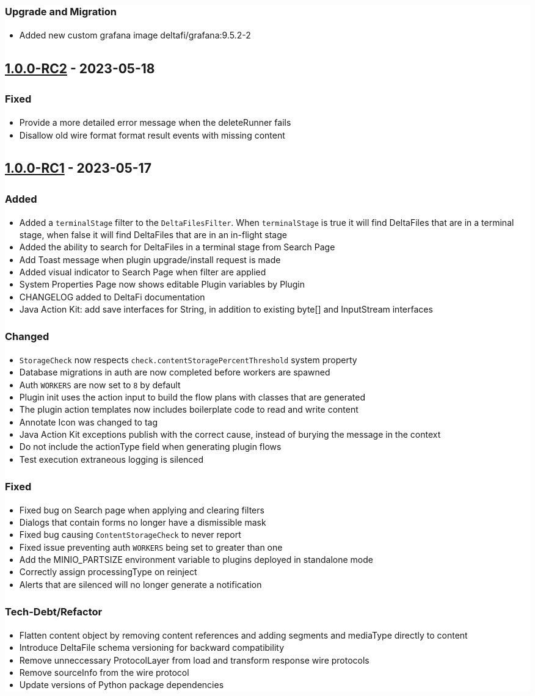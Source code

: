 ### Upgrade and Migration
- Added new custom grafana image deltafi/grafana:9.5.2-2

## [1.0.0-RC2] - 2023-05-18

### Fixed
- Provide a more detailed error message when the deleteRunner fails
- Disallow old wire format format result events with missing content

## [1.0.0-RC1] - 2023-05-17

### Added
- Added a `terminalStage` filter to the `DeltaFilesFilter`. When `terminalStage` is true it will find DeltaFiles that are in a terminal stage, when false it will find DeltaFiles that are in an in-flight stage
- Added the ability to search for DeltaFiles in a terminal stage from Search Page
- Add Toast message when plugin upgrade/install request is made
- Added visual indicator to Search Page when filter are applied
- System Properties Page now shows editable Plugin variables by Plugin
- CHANGELOG added to DeltaFi documentation
- Java Action Kit: add save interfaces for String, in addition to existing byte[] and InputStream interfaces

### Changed
- `StorageCheck` now respects `check.contentStoragePercentThreshold` system property
- Database migrations in auth are now completed before workers are spawned
- Auth `WORKERS` are now set to `8` by default
- Plugin init uses the action input to build the flow plans with classes that are generated
- The plugin action templates now includes boilerplate code to read and write content
- Annotate Icon was changed to tag
- Java Action Kit exceptions publish with the correct cause, instead of burying the message in the context
- Do not include the actionType field when generating plugin flows
- Test execution extraneous logging is silenced

### Fixed
- Fixed bug on Search page when applying and clearing filters
- Dialogs that contain forms no longer have a dismissible mask
- Fixed bug causing `ContentStorageCheck` to never report
- Fixed issue preventing auth `WORKERS` being set to greater than one
- Add the MINIO_PARTSIZE environment variable to plugins deployed in standalone mode
- Correctly assign processingType on reinject
- Alerts that are silenced will no longer generate a notification

### Tech-Debt/Refactor
- Flatten content object by removing content references and adding segments and mediaType directly to content
- Introduce DeltaFile schema versioning for backward compatibility
- Remove unneccessary ProtocolLayer from load and transform response wire protocols
- Remove sourceInfo from the wire protocol
- Update versions of Python package dependencies


[Unreleased]: https://gitlab.com/deltafi/deltafi/-/compare/1.1.13...main
[1.1.13]: https://gitlab.com/deltafi/deltafi/-/compare/1.1.12...1.1.13
[1.1.12]: https://gitlab.com/deltafi/deltafi/-/compare/1.1.11...1.1.12
[1.1.11]: https://gitlab.com/deltafi/deltafi/-/compare/1.1.10...1.1.11
[1.1.10]: https://gitlab.com/deltafi/deltafi/-/compare/1.1.9...1.1.10
[1.1.9]: https://gitlab.com/deltafi/deltafi/-/compare/1.1.8...1.1.9
[1.1.8]: https://gitlab.com/deltafi/deltafi/-/compare/1.1.7...1.1.8
[1.1.7]: https://gitlab.com/deltafi/deltafi/-/compare/1.1.6...1.1.7
[1.1.6]: https://gitlab.com/deltafi/deltafi/-/compare/1.1.5...1.1.6
[1.1.5]: https://gitlab.com/deltafi/deltafi/-/compare/1.1.4...1.1.5
[1.1.4]: https://gitlab.com/deltafi/deltafi/-/compare/1.1.3...1.1.4
[1.1.3]: https://gitlab.com/deltafi/deltafi/-/compare/1.1.2...1.1.3
[1.1.2]: https://gitlab.com/deltafi/deltafi/-/compare/1.1.1...1.1.2
[1.1.1]: https://gitlab.com/deltafi/deltafi/-/compare/1.1.0...1.1.1
[1.1.0]: https://gitlab.com/deltafi/deltafi/-/compare/1.0.7...1.1.0
[1.0.7]: https://gitlab.com/deltafi/deltafi/-/compare/1.0.6...1.0.7
[1.0.6]: https://gitlab.com/deltafi/deltafi/-/compare/1.0.5...1.0.6
[1.0.5]: https://gitlab.com/deltafi/deltafi/-/compare/1.0.4...1.0.5
[1.0.4]: https://gitlab.com/deltafi/deltafi/-/compare/1.0.2...1.0.4
[1.0.2]: https://gitlab.com/deltafi/deltafi/-/compare/1.0.1...1.0.2
[1.0.1]: https://gitlab.com/deltafi/deltafi/-/compare/1.0.0...1.0.1
[1.0.0]: https://gitlab.com/deltafi/deltafi/-/compare/1.0.0-RC8...1.0.0
[1.0.0-RC8]: https://gitlab.com/deltafi/deltafi/-/compare/1.0.0-RC7...1.0.0-RC8
[1.0.0-RC7]: https://gitlab.com/deltafi/deltafi/-/compare/1.0.0-RC6...1.0.0-RC7
[1.0.0-RC6]: https://gitlab.com/deltafi/deltafi/-/compare/1.0.0-RC5...1.0.0-RC6
[1.0.0-RC5]: https://gitlab.com/deltafi/deltafi/-/compare/1.0.0-RC3...1.0.0-RC5
[1.0.0-RC3]: https://gitlab.com/deltafi/deltafi/-/compare/1.0.0-RC2...1.0.0-RC3
[1.0.0-RC2]: https://gitlab.com/deltafi/deltafi/-/compare/1.0.0-RC1...1.0.0-RC2
[1.0.0-RC1]: https://gitlab.com/deltafi/deltafi/-/compare/0.109.0...1.0.0-RC1
[0.109.0]: https://gitlab.com/deltafi/deltafi/-/compare/0.108.0...0.109.0
[0.108.0]: https://gitlab.com/deltafi/deltafi/-/compare/0.107.0...0.108.0